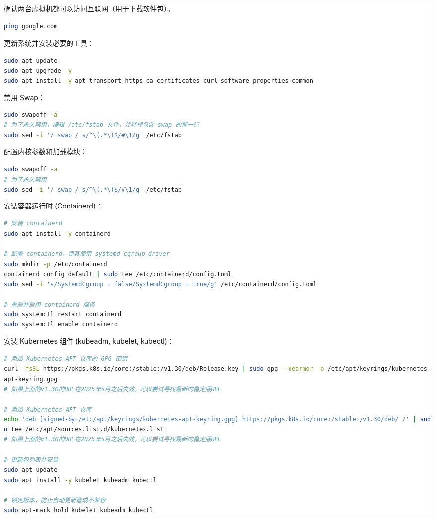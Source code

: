 确认两台虚拟机都可以访问互联网（用于下载软件包）。

```bash
ping google.com
```

更新系统并安装必要的工具：

```bash
sudo apt update
sudo apt upgrade -y
sudo apt install -y apt-transport-https ca-certificates curl software-properties-common
```

禁用 Swap：

```bash
sudo swapoff -a
# 为了永久禁用，编辑 /etc/fstab 文件，注释掉包含 swap 的那一行
sudo sed -i '/ swap / s/^\(.*\)$/#\1/g' /etc/fstab
```

配置内核参数和加载模块：

```bash
sudo swapoff -a
# 为了永久禁用
sudo sed -i '/ swap / s/^\(.*\)$/#\1/g' /etc/fstab
```

安装容器运行时 (Containerd)：

```bash
# 安装 containerd
sudo apt install -y containerd

# 配置 containerd，使其使用 systemd cgroup driver
sudo mkdir -p /etc/containerd
containerd config default | sudo tee /etc/containerd/config.toml
sudo sed -i 's/SystemdCgroup = false/SystemdCgroup = true/g' /etc/containerd/config.toml

# 重启并启用 containerd 服务
sudo systemctl restart containerd
sudo systemctl enable containerd
```

安装 Kubernetes 组件 (kubeadm, kubelet, kubectl)：

```bash
# 添加 Kubernetes APT 仓库的 GPG 密钥
curl -fsSL https://pkgs.k8s.io/core:/stable:/v1.30/deb/Release.key | sudo gpg --dearmor -o /etc/apt/keyrings/kubernetes-apt-keyring.gpg
# 如果上面的v1.30的URL在2025年5月之后失效，可以尝试寻找最新的稳定版URL

# 添加 Kubernetes APT 仓库
echo 'deb [signed-by=/etc/apt/keyrings/kubernetes-apt-keyring.gpg] https://pkgs.k8s.io/core:/stable:/v1.30/deb/ /' | sudo tee /etc/apt/sources.list.d/kubernetes.list
# 如果上面的v1.30的URL在2025年5月之后失效，可以尝试寻找最新的稳定版URL

# 更新包列表并安装
sudo apt update
sudo apt install -y kubelet kubeadm kubectl

# 锁定版本，防止自动更新造成不兼容
sudo apt-mark hold kubelet kubeadm kubectl
```
